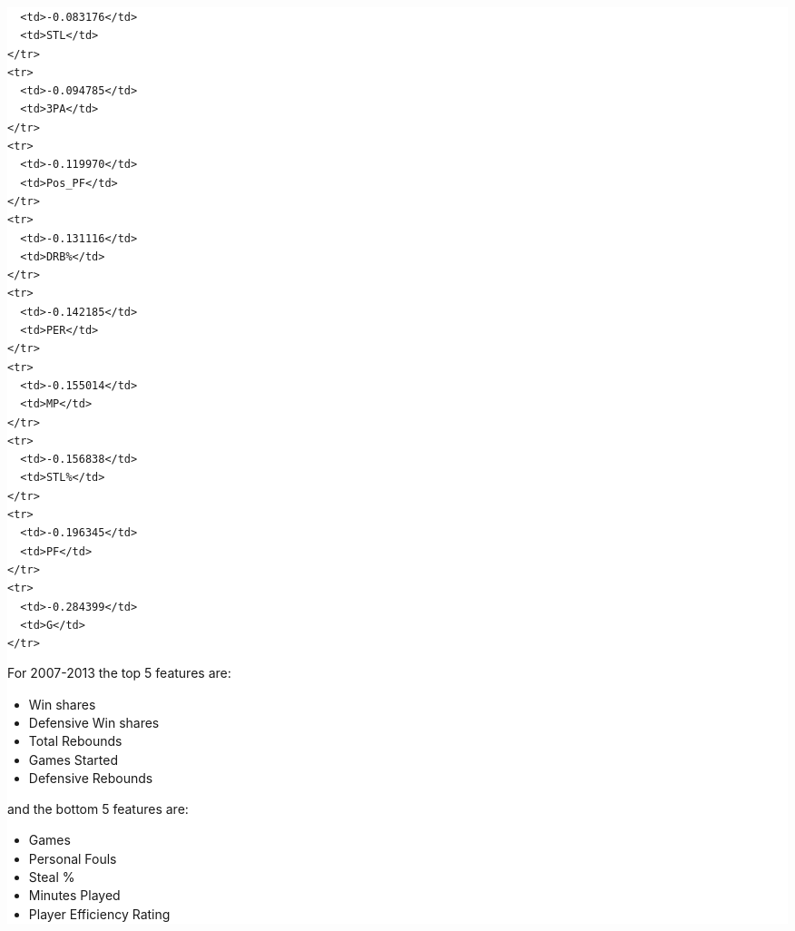       <td>-0.083176</td>
      <td>STL</td>
    </tr>
    <tr>
      <td>-0.094785</td>
      <td>3PA</td>
    </tr>
    <tr>
      <td>-0.119970</td>
      <td>Pos_PF</td>
    </tr>
    <tr>
      <td>-0.131116</td>
      <td>DRB%</td>
    </tr>
    <tr>
      <td>-0.142185</td>
      <td>PER</td>
    </tr>
    <tr>
      <td>-0.155014</td>
      <td>MP</td>
    </tr>
    <tr>
      <td>-0.156838</td>
      <td>STL%</td>
    </tr>
    <tr>
      <td>-0.196345</td>
      <td>PF</td>
    </tr>
    <tr>
      <td>-0.284399</td>
      <td>G</td>
    </tr>
  </tbody>
</table>
</div>



For 2007-2013 the top 5 features are: 
- Win shares 
- Defensive Win shares
- Total Rebounds
- Games Started 
- Defensive Rebounds

and the bottom 5 features are: 
- Games
- Personal Fouls
- Steal %
- Minutes Played
- Player Efficiency Rating 
